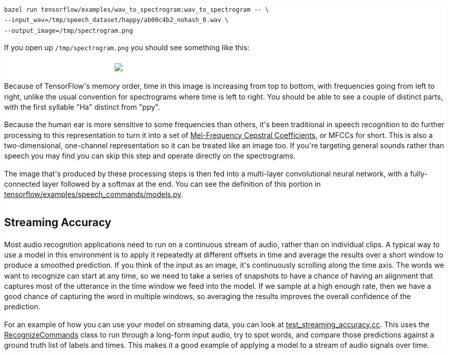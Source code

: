 ```
bazel run tensorflow/examples/wav_to_spectrogram:wav_to_spectrogram -- \
--input_wav=/tmp/speech_dataset/happy/ab00c4b2_nohash_0.wav \
--output_image=/tmp/spectrogram.png
```

If you open up `/tmp/spectrogram.png` you should see something like this:

<div style="width:50%; margin:auto; margin-bottom:10px; margin-top:20px;">
<img style="width:100%" src="https://storage.googleapis.com/download.tensorflow.org/example_images/spectrogram.png"/>
</div>

Because of TensorFlow's memory order, time in this image is increasing from top
to bottom, with frequencies going from left to right, unlike the usual
convention for spectrograms where time is left to right. You should be able to
see a couple of distinct parts, with the first syllable "Ha" distinct from
"ppy".

Because the human ear is more sensitive to some frequencies than others, it's
been traditional in speech recognition to do further processing to this
representation to turn it into a set of [Mel-Frequency Cepstral
Coefficients](https://en.wikipedia.org/wiki/Mel-frequency_cepstrum), or MFCCs
for short. This is also a two-dimensional, one-channel representation so it can
be treated like an image too. If you're targeting general sounds rather than
speech you may find you can skip this step and operate directly on the
spectrograms.

The image that's produced by these processing steps is then fed into a
multi-layer convolutional neural network, with a fully-connected layer followed
by a softmax at the end. You can see the definition of this portion in
[tensorflow/examples/speech_commands/models.py](https://github.com/tensorflow/tensorflow/tree/r1.15/tensorflow/examples/speech_commands/models.py).

## Streaming Accuracy

Most audio recognition applications need to run on a continuous stream of audio,
rather than on individual clips. A typical way to use a model in this
environment is to apply it repeatedly at different offsets in time and average
the results over a short window to produce a smoothed prediction. If you think
of the input as an image, it's continuously scrolling along the time axis. The
words we want to recognize can start at any time, so we need to take a series of
snapshots to have a chance of having an alignment that captures most of the
utterance in the time window we feed into the model. If we sample at a high
enough rate, then we have a good chance of capturing the word in multiple
windows, so averaging the results improves the overall confidence of the
prediction.

For an example of how you can use your model on streaming data, you can look at
[test_streaming_accuracy.cc](https://github.com/tensorflow/tensorflow/tree/r1.15/tensorflow/examples/speech_commands/).
This uses the
[RecognizeCommands](https://github.com/tensorflow/tensorflow/tree/r1.15/tensorflow/examples/speech_commands/recognize_commands.h)
class to run through a long-form input audio, try to spot words, and compare
those predictions against a ground truth list of labels and times. This makes it
a good example of applying a model to a stream of audio signals over time.
